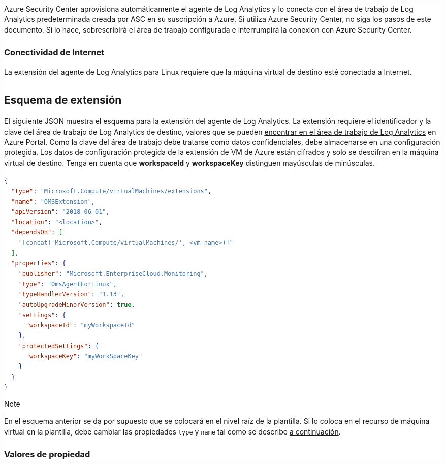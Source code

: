 Azure Security Center aprovisiona automáticamente el agente de Log Analytics y lo conecta con el área de trabajo de Log Analytics predeterminada creada por ASC en su suscripción a Azure. Si utiliza Azure Security Center, no siga los pasos de este documento. Si lo hace, sobrescribirá el área de trabajo configurada e interrumpirá la conexión con Azure Security Center.

### <a name="internet-connectivity"></a>Conectividad de Internet

La extensión del agente de Log Analytics para Linux requiere que la máquina virtual de destino esté conectada a Internet. 

## <a name="extension-schema"></a>Esquema de extensión

El siguiente JSON muestra el esquema para la extensión del agente de Log Analytics. La extensión requiere el identificador y la clave del área de trabajo de Log Analytics de destino, valores que se pueden [encontrar en el área de trabajo de Log Analytics](../../azure-monitor/learn/quick-collect-linux-computer.md#obtain-workspace-id-and-key) en Azure Portal. Como la clave del área de trabajo debe tratarse como datos confidenciales, debe almacenarse en una configuración protegida. Los datos de configuración protegida de la extensión de VM de Azure están cifrados y solo se descifran en la máquina virtual de destino. Tenga en cuenta que **workspaceId** y **workspaceKey** distinguen mayúsculas de minúsculas.

```json
{
  "type": "Microsoft.Compute/virtualMachines/extensions",
  "name": "OMSExtension",
  "apiVersion": "2018-06-01",
  "location": "<location>",
  "dependsOn": [
    "[concat('Microsoft.Compute/virtualMachines/', <vm-name>)]"
  ],
  "properties": {
    "publisher": "Microsoft.EnterpriseCloud.Monitoring",
    "type": "OmsAgentForLinux",
    "typeHandlerVersion": "1.13",
    "autoUpgradeMinorVersion": true,
    "settings": {
      "workspaceId": "myWorkspaceId"
    },
    "protectedSettings": {
      "workspaceKey": "myWorkSpaceKey"
    }
  }
}
```

>[!NOTE]
>En el esquema anterior se da por supuesto que se colocará en el nivel raíz de la plantilla. Si lo coloca en el recurso de máquina virtual en la plantilla, debe cambiar las propiedades `type` y `name` tal como se describe [a continuación](#template-deployment).

### <a name="property-values"></a>Valores de propiedad
